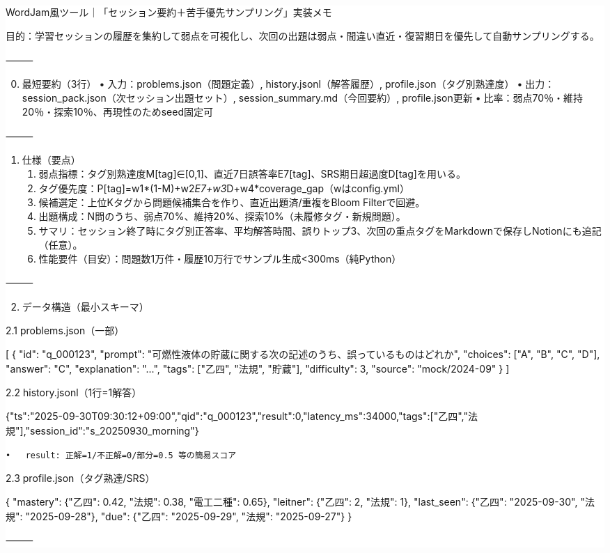 WordJam風ツール｜「セッション要約＋苦手優先サンプリング」実装メモ

目的：学習セッションの履歴を集約して弱点を可視化し、次回の出題は弱点・間違い直近・復習期日を優先して自動サンプリングする。

⸻

0. 最短要約（3行）
    •   入力：problems.json（問題定義）, history.jsonl（解答履歴）, profile.json（タグ別熟達度）
    •   出力：session_pack.json（次セッション出題セット）, session_summary.md（今回要約）, profile.json更新
    •   比率：弱点70％・維持20％・探索10％、再現性のためseed固定可

⸻

1. 仕様（要点）
    1.  弱点指標：タグ別熟達度M[tag]∈[0,1]、直近7日誤答率E7[tag]、SRS期日超過度D[tag]を用いる。
    2.  タグ優先度：P[tag]=w1*(1-M)+w2*E7+w3*D+w4*coverage_gap（wはconfig.yml）
    3.  候補選定：上位Kタグから問題候補集合を作り、直近出題済/重複をBloom Filterで回避。
    4.  出題構成：N問のうち、弱点70%、維持20%、探索10%（未履修タグ・新規問題）。
    5.  サマリ：セッション終了時にタグ別正答率、平均解答時間、誤りトップ3、次回の重点タグをMarkdownで保存しNotionにも追記（任意）。
    6.  性能要件（目安）：問題数1万件・履歴10万行でサンプル生成<300ms（純Python）

⸻

2. データ構造（最小スキーマ）

2.1 problems.json（一部）

[
  {
    "id": "q_000123",
    "prompt": "可燃性液体の貯蔵に関する次の記述のうち、誤っているものはどれか",
    "choices": ["A", "B", "C", "D"],
    "answer": "C",
    "explanation": "...",
    "tags": ["乙四", "法規", "貯蔵"],
    "difficulty": 3,
    "source": "mock/2024-09"
  }
]

2.2 history.jsonl（1行=1解答）

{"ts":"2025-09-30T09:30:12+09:00","qid":"q_000123","result":0,"latency_ms":34000,"tags":["乙四","法規"],"session_id":"s_20250930_morning"}

    •   result: 正解=1/不正解=0/部分=0.5 等の簡易スコア

2.3 profile.json（タグ熟達/SRS）

{
  "mastery": {"乙四": 0.42, "法規": 0.38, "電工二種": 0.65},
  "leitner": {"乙四": 2, "法規": 1},
  "last_seen": {"乙四": "2025-09-30", "法規": "2025-09-28"},
  "due": {"乙四": "2025-09-29", "法規": "2025-09-27"}
}


⸻
